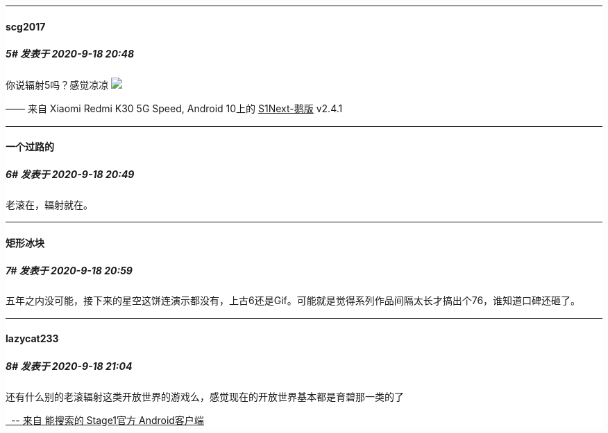 



-----

####  scg2017  
##### 5#       发表于 2020-9-18 20:48




你说辐射5吗？感觉凉凉
<img src="https://static.saraba1st.com/image/smiley/face2017/002.png" referrerpolicy="no-referrer">

—— 来自 Xiaomi Redmi K30 5G Speed, Android 10上的 [S1Next-鹅版](https://github.com/ykrank/S1-Next/releases) v2.4.1







-----

####  一个过路的  
##### 6#       发表于 2020-9-18 20:49




老滚在，辐射就在。







-----

####  矩形冰块  
##### 7#       发表于 2020-9-18 20:59




五年之内没可能，接下来的星空这饼连演示都没有，上古6还是Gif。可能就是觉得系列作品间隔太长才搞出个76，谁知道口碑还砸了。







-----

####  lazycat233  
##### 8#       发表于 2020-9-18 21:04




还有什么别的老滚辐射这类开放世界的游戏么，感觉现在的开放世界基本都是育碧那一类的了

[  -- 来自 能搜索的 Stage1官方 Android客户端](https://www.coolapk.com/apk/140634)

